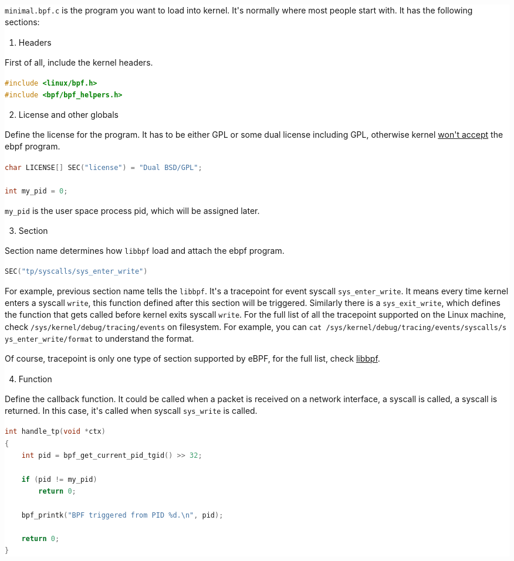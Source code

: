 `minimal.bpf.c` is the program you want to load into kernel. It's normally
where most people start with. It has the following sections:

1. Headers

First of all, include the kernel headers.

```c
#include <linux/bpf.h>
#include <bpf/bpf_helpers.h>
```

2. License and other globals

Define the license for the program. It has to be either GPL or some dual license
including GPL, otherwise kernel [won't accept](https://elixir.bootlin.com/linux/v4.17/source/include/linux/module.h#L171)
the ebpf program.

```c
char LICENSE[] SEC("license") = "Dual BSD/GPL";

int my_pid = 0;
```

`my_pid` is the user space process pid, which will be assigned later.

3. Section

Section name determines how `libbpf` load and attach the ebpf program.

```c
SEC("tp/syscalls/sys_enter_write")
```

For example, previous section name tells the `libbpf`. It's a tracepoint for
event syscall `sys_enter_write`. It means every time kernel enters a syscall
`write`, this function defined after this section will be triggered. Similarly
there is a `sys_exit_write`, which defines the function that gets called before
kernel exits syscall `write`. For the full list of all the tracepoint supported
on the Linux machine, check `/sys/kernel/debug/tracing/events` on filesystem.
For example, you can `cat /sys/kernel/debug/tracing/events/syscalls/sys_enter_write/format` to understand the format.

Of course, tracepoint is only one type of section supported by eBPF, for the
full list, check [libbpf](https://github.com/libbpf/libbpf/blob/533c7666eb728e289abc2e6bf9ecf1186051d7d0/src/libbpf.c#L8674).

4. Function

Define the callback function. It could be called when a packet is received
on a network interface, a syscall is called, a syscall is returned. In this
case, it's called when syscall `sys_write` is called.

```c
int handle_tp(void *ctx)
{
    int pid = bpf_get_current_pid_tgid() >> 32;

    if (pid != my_pid)
        return 0;

    bpf_printk("BPF triggered from PID %d.\n", pid);

    return 0;
}
```
